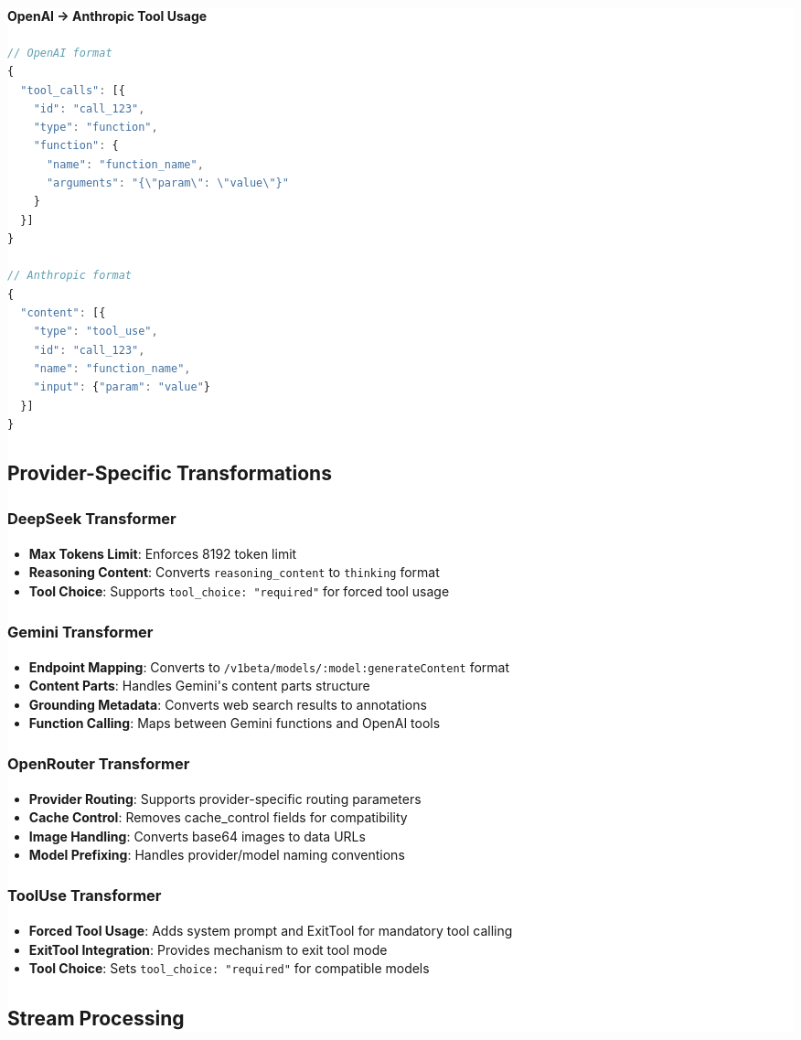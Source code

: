 #### OpenAI → Anthropic Tool Usage
```typescript
// OpenAI format
{
  "tool_calls": [{
    "id": "call_123",
    "type": "function",
    "function": {
      "name": "function_name",
      "arguments": "{\"param\": \"value\"}"
    }
  }]
}

// Anthropic format
{
  "content": [{
    "type": "tool_use",
    "id": "call_123",
    "name": "function_name",
    "input": {"param": "value"}
  }]
}
```

## Provider-Specific Transformations

### DeepSeek Transformer
- **Max Tokens Limit**: Enforces 8192 token limit
- **Reasoning Content**: Converts `reasoning_content` to `thinking` format
- **Tool Choice**: Supports `tool_choice: "required"` for forced tool usage

### Gemini Transformer
- **Endpoint Mapping**: Converts to `/v1beta/models/:model:generateContent` format
- **Content Parts**: Handles Gemini's content parts structure
- **Grounding Metadata**: Converts web search results to annotations
- **Function Calling**: Maps between Gemini functions and OpenAI tools

### OpenRouter Transformer
- **Provider Routing**: Supports provider-specific routing parameters
- **Cache Control**: Removes cache_control fields for compatibility
- **Image Handling**: Converts base64 images to data URLs
- **Model Prefixing**: Handles provider/model naming conventions

### ToolUse Transformer
- **Forced Tool Usage**: Adds system prompt and ExitTool for mandatory tool calling
- **ExitTool Integration**: Provides mechanism to exit tool mode
- **Tool Choice**: Sets `tool_choice: "required"` for compatible models

## Stream Processing
